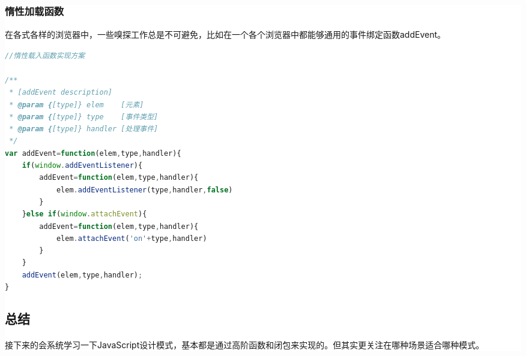 ### 惰性加载函数

在各式各样的浏览器中，一些嗅探工作总是不可避免，比如在一个各个浏览器中都能够通用的事件绑定函数addEvent。

```javascript
//惰性载入函数实现方案

/**
 * [addEvent description]
 * @param {[type]} elem    [元素]
 * @param {[type]} type    [事件类型]
 * @param {[type]} handler [处理事件]
 */
var addEvent=function(elem,type,handler){
    if(window.addEventListener){
        addEvent=function(elem,type,handler){
            elem.addEventListener(type,handler,false)
        }
    }else if(window.attachEvent){
        addEvent=function(elem,type,handler){
            elem.attachEvent('on'+type,handler)
        }
    }
    addEvent(elem,type,handler);
}
```

## 总结

接下来的会系统学习一下JavaScript设计模式，基本都是通过高阶函数和闭包来实现的。但其实更关注在哪种场景适合哪种模式。